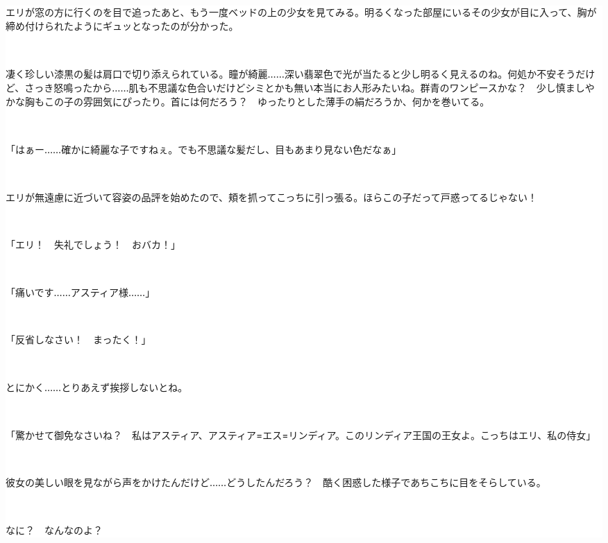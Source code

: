   エリが窓の方に行くのを目で追ったあと、もう一度ベッドの上の少女を見てみる。明るくなった部屋にいるその少女が目に入って、胸が締め付けられたようにギュッとなったのが分かった。
 </p>
 <p id="L61">
  <br/>
 </p>
 <p id="L62">
  凄く珍しい漆黒の髪は肩口で切り添えられている。瞳が綺麗……深い翡翠色で光が当たると少し明るく見えるのね。何処か不安そうだけど、さっき怒鳴ったから……肌も不思議な色合いだけどシミとかも無い本当にお人形みたいね。群青のワンピースかな？　少し慎ましやかな胸もこの子の雰囲気にぴったり。首には何だろう？　ゆったりとした薄手の絹だろうか、何かを巻いてる。
 </p>
 <p id="L63">
  <br/>
 </p>
 <p id="L64">
  「はぁー……確かに綺麗な子ですねぇ。でも不思議な髪だし、目もあまり見ない色だなぁ」
 </p>
 <p id="L65">
  <br/>
 </p>
 <p id="L66">
  エリが無遠慮に近づいて容姿の品評を始めたので、頬を抓ってこっちに引っ張る。ほらこの子だって戸惑ってるじゃない！
 </p>
 <p id="L67">
  <br/>
 </p>
 <p id="L68">
  「エリ！　失礼でしょう！　おバカ！」
 </p>
 <p id="L69">
  <br/>
 </p>
 <p id="L70">
  「痛いです……アスティア様……」
 </p>
 <p id="L71">
  <br/>
 </p>
 <p id="L72">
  「反省しなさい！　まったく！」
 </p>
 <p id="L73">
  <br/>
 </p>
 <p id="L74">
  とにかく……とりあえず挨拶しないとね。
 </p>
 <p id="L75">
  <br/>
 </p>
 <p id="L76">
  「驚かせて御免なさいね？　私はアスティア、アスティア=エス=リンディア。このリンディア王国の王女よ。こっちはエリ、私の侍女」
 </p>
 <p id="L77">
  <br/>
 </p>
 <p id="L78">
  彼女の美しい眼を見ながら声をかけたんだけど……どうしたんだろう？　酷く困惑した様子であちこちに目をそらしている。
 </p>
 <p id="L79">
  <br/>
 </p>
 <p id="L80">
  なに？　なんなのよ？
 </p>
 <p id="L81">
